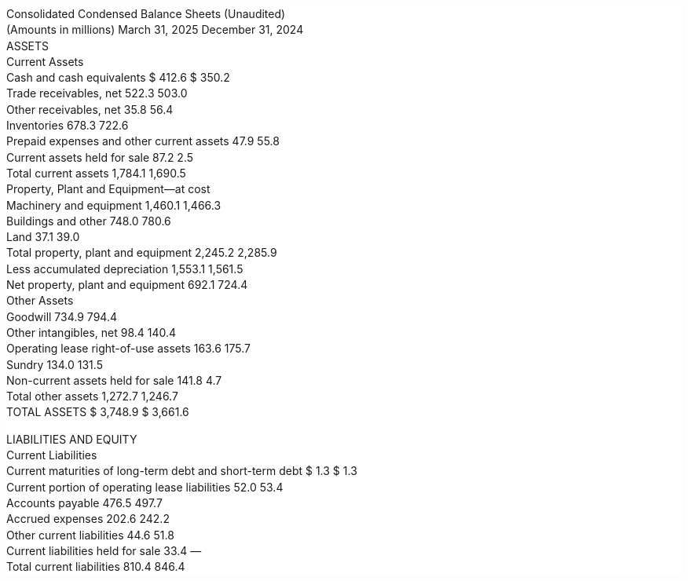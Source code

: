 Consolidated Condensed Balance Sheets (Unaudited)                                                                                                                                       
(Amounts in millions)                                     March 31, 2025           December 31, 2024  
ASSETS                                                                                                
Current Assets                                                                                        
Cash and cash equivalents                                 $               412.6                                  $  350.2      
Trade receivables, net                                    522.3                                       503.0         
Other receivables, net                                    35.8                                        56.4          
Inventories                                               678.3                                       722.6         
Prepaid expenses and other current assets                 47.9                                        55.8          
Current assets held for sale                              87.2                                        2.5           
Total current assets                                      1,784.1                                     1,690.5       
Property, Plant and Equipment—at cost                                                                 
Machinery and equipment                                   1,460.1                                     1,466.3       
Buildings and other                                       748.0                                       780.6         
Land                                                      37.1                                        39.0          
Total property, plant and equipment                       2,245.2                                     2,285.9       
Less accumulated depreciation                             1,553.1                                     1,561.5       
Net property, plant and equipment                         692.1                                       724.4         
Other Assets                                                                                          
Goodwill                                                  734.9                                       794.4         
Other intangibles, net                                    98.4                                        140.4         
Operating lease right-of-use assets                       163.6                                       175.7         
Sundry                                                    134.0                                       131.5         
Non-current assets held for sale                          141.8                                       4.7           
Total other assets                                        1,272.7                                     1,246.7       
TOTAL ASSETS                                              $               3,748.9                                $  3,661.6    
                                                                                                      
LIABILITIES AND EQUITY                                                                                
Current Liabilities                                                                                   
Current maturities of long-term debt and short-term debt  $               1.3                                    $  1.3        
Current portion of operating lease liabilities            52.0                                        53.4          
Accounts payable                                          476.5                                       497.7         
Accrued expenses                                          202.6                                       242.2         
Other current liabilities                                 44.6                                        51.8          
Current liabilities held for sale                         33.4                                        —             
Total current liabilities                                 810.4                                       846.4         